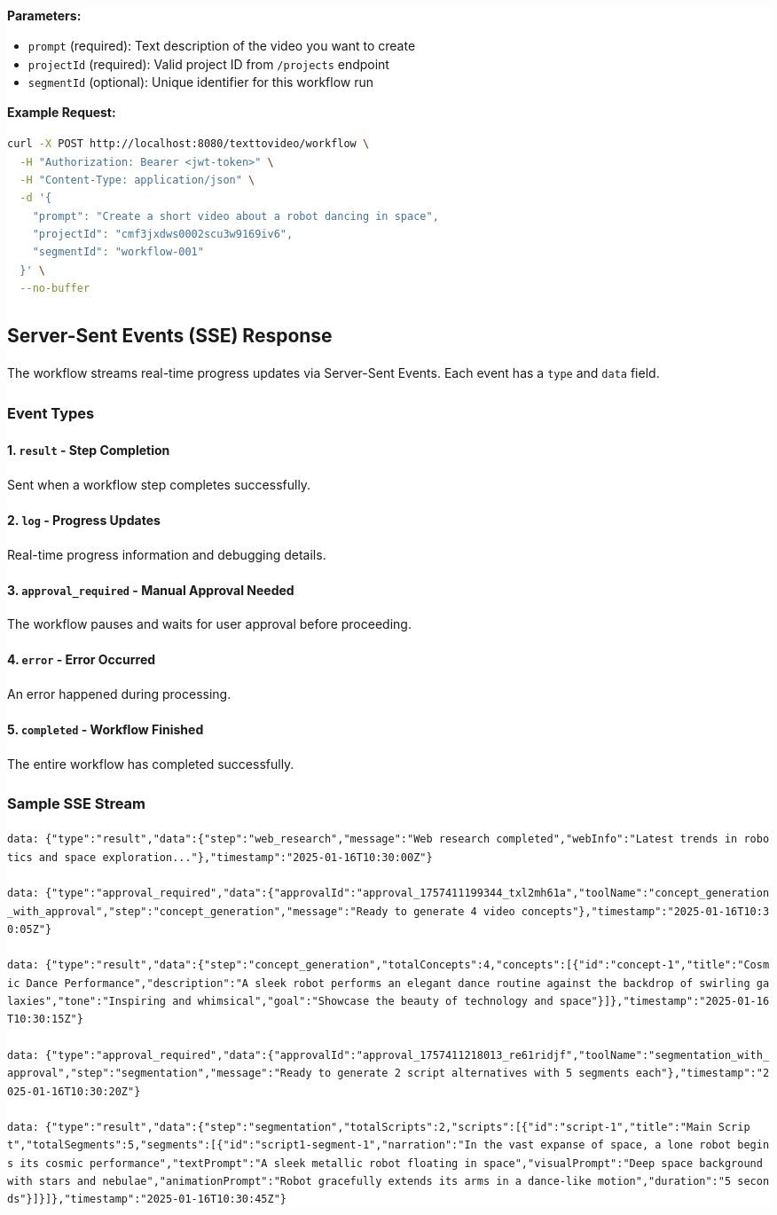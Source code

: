 **Parameters:**
- `prompt` (required): Text description of the video you want to create
- `projectId` (required): Valid project ID from `/projects` endpoint
- `segmentId` (optional): Unique identifier for this workflow run

**Example Request:**
```bash
curl -X POST http://localhost:8080/texttovideo/workflow \
  -H "Authorization: Bearer <jwt-token>" \
  -H "Content-Type: application/json" \
  -d '{
    "prompt": "Create a short video about a robot dancing in space",
    "projectId": "cmf3jxdws0002scu3w9169iv6",
    "segmentId": "workflow-001"
  }' \
  --no-buffer
```

## Server-Sent Events (SSE) Response

The workflow streams real-time progress updates via Server-Sent Events. Each event has a `type` and `data` field.

### Event Types

#### 1. `result` - Step Completion
Sent when a workflow step completes successfully.

#### 2. `log` - Progress Updates
Real-time progress information and debugging details.

#### 3. `approval_required` - Manual Approval Needed
The workflow pauses and waits for user approval before proceeding.

#### 4. `error` - Error Occurred
An error happened during processing.

#### 5. `completed` - Workflow Finished
The entire workflow has completed successfully.

### Sample SSE Stream

```
data: {"type":"result","data":{"step":"web_research","message":"Web research completed","webInfo":"Latest trends in robotics and space exploration..."},"timestamp":"2025-01-16T10:30:00Z"}

data: {"type":"approval_required","data":{"approvalId":"approval_1757411199344_txl2mh61a","toolName":"concept_generation_with_approval","step":"concept_generation","message":"Ready to generate 4 video concepts"},"timestamp":"2025-01-16T10:30:05Z"}

data: {"type":"result","data":{"step":"concept_generation","totalConcepts":4,"concepts":[{"id":"concept-1","title":"Cosmic Dance Performance","description":"A sleek robot performs an elegant dance routine against the backdrop of swirling galaxies","tone":"Inspiring and whimsical","goal":"Showcase the beauty of technology and space"}]},"timestamp":"2025-01-16T10:30:15Z"}

data: {"type":"approval_required","data":{"approvalId":"approval_1757411218013_re61ridjf","toolName":"segmentation_with_approval","step":"segmentation","message":"Ready to generate 2 script alternatives with 5 segments each"},"timestamp":"2025-01-16T10:30:20Z"}

data: {"type":"result","data":{"step":"segmentation","totalScripts":2,"scripts":[{"id":"script-1","title":"Main Script","totalSegments":5,"segments":[{"id":"script1-segment-1","narration":"In the vast expanse of space, a lone robot begins its cosmic performance","textPrompt":"A sleek metallic robot floating in space","visualPrompt":"Deep space background with stars and nebulae","animationPrompt":"Robot gracefully extends its arms in a dance-like motion","duration":"5 seconds"}]}]},"timestamp":"2025-01-16T10:30:45Z"}
```